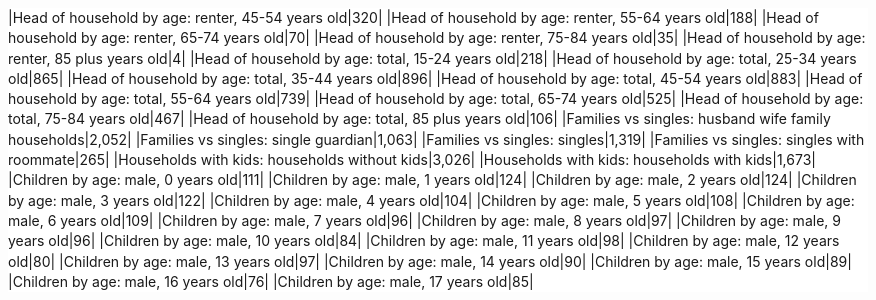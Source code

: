 |Head of household by age: renter, 45-54 years old|320|
|Head of household by age: renter, 55-64 years old|188|
|Head of household by age: renter, 65-74 years old|70|
|Head of household by age: renter, 75-84 years old|35|
|Head of household by age: renter, 85 plus years old|4|
|Head of household by age: total, 15-24 years old|218|
|Head of household by age: total, 25-34 years old|865|
|Head of household by age: total, 35-44 years old|896|
|Head of household by age: total, 45-54 years old|883|
|Head of household by age: total, 55-64 years old|739|
|Head of household by age: total, 65-74 years old|525|
|Head of household by age: total, 75-84 years old|467|
|Head of household by age: total, 85 plus years old|106|
|Families vs singles: husband wife family households|2,052|
|Families vs singles: single guardian|1,063|
|Families vs singles: singles|1,319|
|Families vs singles: singles with roommate|265|
|Households with kids: households without kids|3,026|
|Households with kids: households with kids|1,673|
|Children by age: male, 0 years old|111|
|Children by age: male, 1 years old|124|
|Children by age: male, 2 years old|124|
|Children by age: male, 3 years old|122|
|Children by age: male, 4 years old|104|
|Children by age: male, 5 years old|108|
|Children by age: male, 6 years old|109|
|Children by age: male, 7 years old|96|
|Children by age: male, 8 years old|97|
|Children by age: male, 9 years old|96|
|Children by age: male, 10 years old|84|
|Children by age: male, 11 years old|98|
|Children by age: male, 12 years old|80|
|Children by age: male, 13 years old|97|
|Children by age: male, 14 years old|90|
|Children by age: male, 15 years old|89|
|Children by age: male, 16 years old|76|
|Children by age: male, 17 years old|85|